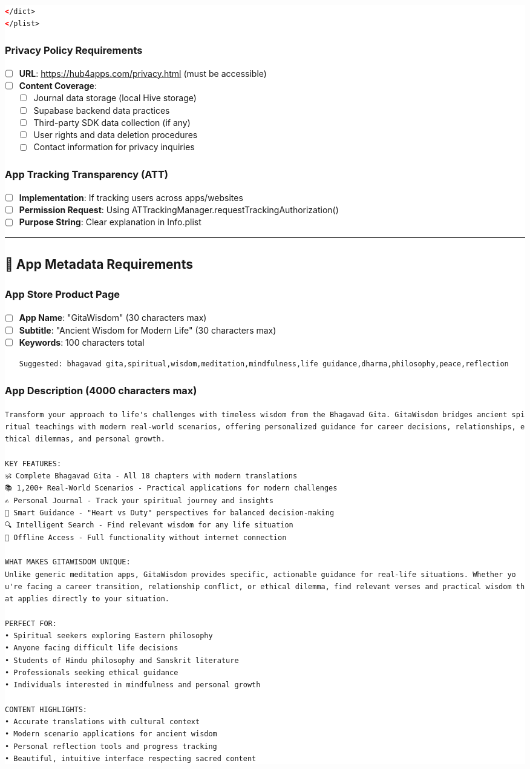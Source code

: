 ```xml
</dict>
</plist>
```

### **Privacy Policy Requirements**
- [ ] **URL**: https://hub4apps.com/privacy.html (must be accessible)
- [ ] **Content Coverage**:
  - [ ] Journal data storage (local Hive storage)
  - [ ] Supabase backend data practices
  - [ ] Third-party SDK data collection (if any)
  - [ ] User rights and data deletion procedures
  - [ ] Contact information for privacy inquiries

### **App Tracking Transparency (ATT)**
- [ ] **Implementation**: If tracking users across apps/websites
- [ ] **Permission Request**: Using ATTrackingManager.requestTrackingAuthorization()
- [ ] **Purpose String**: Clear explanation in Info.plist

---

## 📱 **App Metadata Requirements**

### **App Store Product Page**
- [ ] **App Name**: "GitaWisdom" (30 characters max)
- [ ] **Subtitle**: "Ancient Wisdom for Modern Life" (30 characters max)
- [ ] **Keywords**: 100 characters total
  ```
  Suggested: bhagavad gita,spiritual,wisdom,meditation,mindfulness,life guidance,dharma,philosophy,peace,reflection
  ```

### **App Description** (4000 characters max)
```markdown
Transform your approach to life's challenges with timeless wisdom from the Bhagavad Gita. GitaWisdom bridges ancient spiritual teachings with modern real-world scenarios, offering personalized guidance for career decisions, relationships, ethical dilemmas, and personal growth.

KEY FEATURES:
🕉️ Complete Bhagavad Gita - All 18 chapters with modern translations
📚 1,200+ Real-World Scenarios - Practical applications for modern challenges
✍️ Personal Journal - Track your spiritual journey and insights
🎯 Smart Guidance - "Heart vs Duty" perspectives for balanced decision-making
🔍 Intelligent Search - Find relevant wisdom for any life situation
📱 Offline Access - Full functionality without internet connection

WHAT MAKES GITAWISDOM UNIQUE:
Unlike generic meditation apps, GitaWisdom provides specific, actionable guidance for real-life situations. Whether you're facing a career transition, relationship conflict, or ethical dilemma, find relevant verses and practical wisdom that applies directly to your situation.

PERFECT FOR:
• Spiritual seekers exploring Eastern philosophy
• Anyone facing difficult life decisions
• Students of Hindu philosophy and Sanskrit literature
• Professionals seeking ethical guidance
• Individuals interested in mindfulness and personal growth

CONTENT HIGHLIGHTS:
• Accurate translations with cultural context
• Modern scenario applications for ancient wisdom
• Personal reflection tools and progress tracking
• Beautiful, intuitive interface respecting sacred content
```